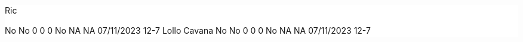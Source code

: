 Ric
</td>
<td style="text-align:left;">
No
</td>
<td style="text-align:left;">
No
</td>
<td style="text-align:right;">
0
</td>
<td style="text-align:right;">
0
</td>
<td style="text-align:right;">
0
</td>
<td style="text-align:left;">
No
</td>
<td style="text-align:right;">
NA
</td>
<td style="text-align:right;">
NA
</td>
</tr>
<tr>
<td style="text-align:left;">
07/11/2023 12-7
</td>
<td style="text-align:left;">
Lollo Cavana
</td>
<td style="text-align:left;">
No
</td>
<td style="text-align:left;">
No
</td>
<td style="text-align:right;">
0
</td>
<td style="text-align:right;">
0
</td>
<td style="text-align:right;">
0
</td>
<td style="text-align:left;">
No
</td>
<td style="text-align:right;">
NA
</td>
<td style="text-align:right;">
NA
</td>
</tr>
<tr>
<td style="text-align:left;">
07/11/2023 12-7
</td>
<td style="text-align:left;">